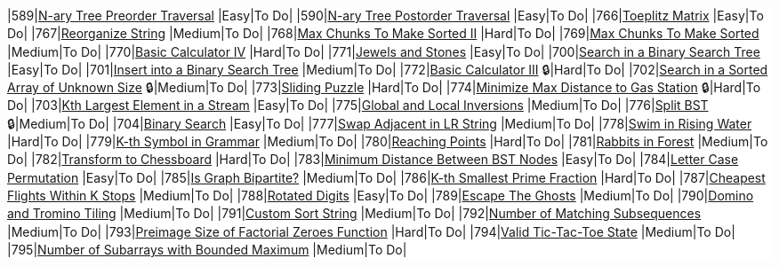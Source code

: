 |589|[N-ary Tree Preorder Traversal](https://leetcode.com/problems/n-ary-tree-preorder-traversal/description/) |Easy|To Do|
|590|[N-ary Tree Postorder Traversal](https://leetcode.com/problems/n-ary-tree-postorder-traversal/description/) |Easy|To Do|
|766|[Toeplitz Matrix](https://leetcode.com/problems/toeplitz-matrix/description/) |Easy|To Do|
|767|[Reorganize String](https://leetcode.com/problems/reorganize-string/description/) |Medium|To Do|
|768|[Max Chunks To Make Sorted II](https://leetcode.com/problems/max-chunks-to-make-sorted-ii/description/) |Hard|To Do|
|769|[Max Chunks To Make Sorted](https://leetcode.com/problems/max-chunks-to-make-sorted/description/) |Medium|To Do|
|770|[Basic Calculator IV](https://leetcode.com/problems/basic-calculator-iv/description/) |Hard|To Do|
|771|[Jewels and Stones](https://leetcode.com/problems/jewels-and-stones/description/) |Easy|To Do|
|700|[Search in a Binary Search Tree](https://leetcode.com/problems/search-in-a-binary-search-tree/description/) |Easy|To Do|
|701|[Insert into a Binary Search Tree](https://leetcode.com/problems/insert-into-a-binary-search-tree/description/) |Medium|To Do|
|772|[Basic Calculator III](https://leetcode.com/problems/basic-calculator-iii/description/) :lock:|Hard|To Do|
|702|[Search in a Sorted Array of Unknown Size](https://leetcode.com/problems/search-in-a-sorted-array-of-unknown-size/description/) :lock:|Medium|To Do|
|773|[Sliding Puzzle](https://leetcode.com/problems/sliding-puzzle/description/) |Hard|To Do|
|774|[Minimize Max Distance to Gas Station](https://leetcode.com/problems/minimize-max-distance-to-gas-station/description/) :lock:|Hard|To Do|
|703|[Kth Largest Element in a Stream](https://leetcode.com/problems/kth-largest-element-in-a-stream/description/) |Easy|To Do|
|775|[Global and Local Inversions](https://leetcode.com/problems/global-and-local-inversions/description/) |Medium|To Do|
|776|[Split BST](https://leetcode.com/problems/split-bst/description/) :lock:|Medium|To Do|
|704|[Binary Search](https://leetcode.com/problems/binary-search/description/) |Easy|To Do|
|777|[Swap Adjacent in LR String](https://leetcode.com/problems/swap-adjacent-in-lr-string/description/) |Medium|To Do|
|778|[Swim in Rising Water](https://leetcode.com/problems/swim-in-rising-water/description/) |Hard|To Do|
|779|[K-th Symbol in Grammar](https://leetcode.com/problems/k-th-symbol-in-grammar/description/) |Medium|To Do|
|780|[Reaching Points](https://leetcode.com/problems/reaching-points/description/) |Hard|To Do|
|781|[Rabbits in Forest](https://leetcode.com/problems/rabbits-in-forest/description/) |Medium|To Do|
|782|[Transform to Chessboard](https://leetcode.com/problems/transform-to-chessboard/description/) |Hard|To Do|
|783|[Minimum Distance Between BST Nodes](https://leetcode.com/problems/minimum-distance-between-bst-nodes/description/) |Easy|To Do|
|784|[Letter Case Permutation](https://leetcode.com/problems/letter-case-permutation/description/) |Easy|To Do|
|785|[Is Graph Bipartite?](https://leetcode.com/problems/is-graph-bipartite/description/) |Medium|To Do|
|786|[K-th Smallest Prime Fraction](https://leetcode.com/problems/k-th-smallest-prime-fraction/description/) |Hard|To Do|
|787|[Cheapest Flights Within K Stops](https://leetcode.com/problems/cheapest-flights-within-k-stops/description/) |Medium|To Do|
|788|[Rotated Digits](https://leetcode.com/problems/rotated-digits/description/) |Easy|To Do|
|789|[Escape The Ghosts](https://leetcode.com/problems/escape-the-ghosts/description/) |Medium|To Do|
|790|[Domino and Tromino Tiling](https://leetcode.com/problems/domino-and-tromino-tiling/description/) |Medium|To Do|
|791|[Custom Sort String](https://leetcode.com/problems/custom-sort-string/description/) |Medium|To Do|
|792|[Number of Matching Subsequences](https://leetcode.com/problems/number-of-matching-subsequences/description/) |Medium|To Do|
|793|[Preimage Size of Factorial Zeroes Function](https://leetcode.com/problems/preimage-size-of-factorial-zeroes-function/description/) |Hard|To Do|
|794|[Valid Tic-Tac-Toe State](https://leetcode.com/problems/valid-tic-tac-toe-state/description/) |Medium|To Do|
|795|[Number of Subarrays with Bounded Maximum](https://leetcode.com/problems/number-of-subarrays-with-bounded-maximum/description/) |Medium|To Do|